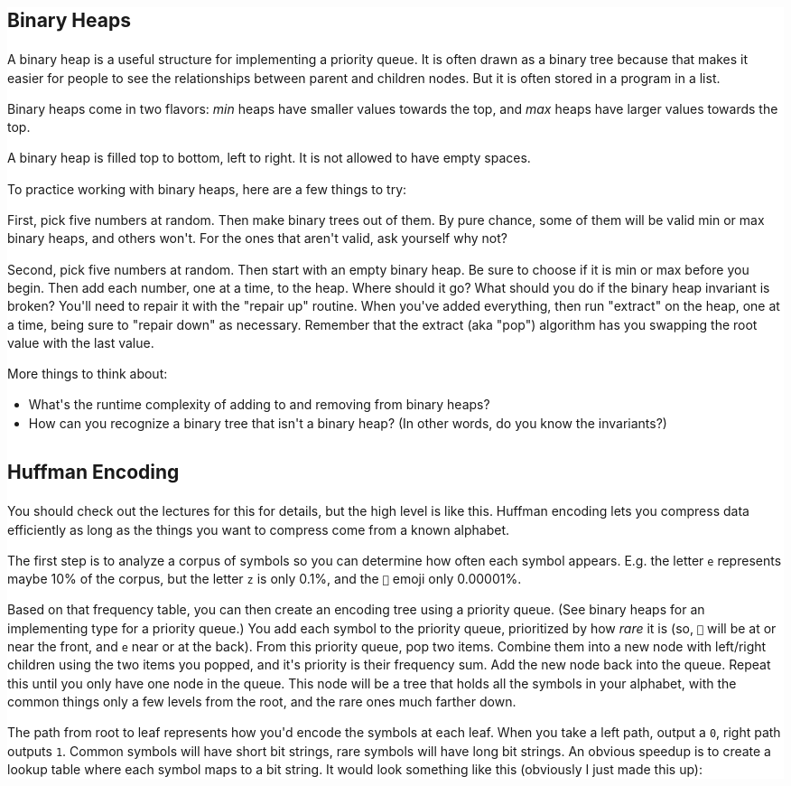 ## Binary Heaps

A binary heap is a useful structure for implementing a priority queue. It is
often drawn as a binary tree because that makes it easier for people to see the
relationships between parent and children nodes. But it is often stored in a
program in a list.

Binary heaps come in two flavors: _min_ heaps have smaller values towards the
top, and _max_ heaps have larger values towards the top.

A binary heap is filled top to bottom, left to right. It is not allowed to have
empty spaces.

To practice working with binary heaps, here are a few things to try:

First, pick five numbers at random. Then make binary trees out of them. By pure
chance, some of them will be valid min or max binary heaps, and others won't.
For the ones that aren't valid, ask yourself why not?

Second, pick five numbers at random. Then start with an empty binary heap. Be
sure to choose if it is min or max before you begin. Then add each number, one
at a time, to the heap. Where should it go? What should you do if the binary
heap invariant is broken? You'll need to repair it with the "repair up" routine.
When you've added everything, then run "extract" on the heap, one at a time,
being sure to "repair down" as necessary. Remember that the extract (aka "pop")
algorithm has you swapping the root value with the last value.

More things to think about:

- What's the runtime complexity of adding to and removing from binary heaps?
- How can you recognize a binary tree that isn't a binary heap? (In other words,
  do you know the invariants?)

## Huffman Encoding

You should check out the lectures for this for details, but the high level is
like this. Huffman encoding lets you compress data efficiently as long as the
things you want to compress come from a known alphabet.

The first step is to analyze a corpus of symbols so you can determine how often
each symbol appears. E.g. the letter `e` represents maybe 10% of the corpus, but
the letter `z` is only 0.1%, and the `🤯` emoji only 0.00001%.

Based on that frequency table, you can then create an encoding tree using a
priority queue. (See binary heaps for an implementing type for a priority
queue.) You add each symbol to the priority queue, prioritized by how _rare_ it
is (so, `🤯` will be at or near the front, and `e` near or at the back). From
this priority queue, pop two items. Combine them into a new node with left/right
children using the two items you popped, and it's priority is their frequency
sum. Add the new node back into the queue. Repeat this until you only have one
node in the queue. This node will be a tree that holds all the symbols in your
alphabet, with the common things only a few levels from the root, and the rare
ones much farther down.

The path from root to leaf represents how you'd encode the symbols at each leaf.
When you take a left path, output a `0`, right path outputs `1`. Common symbols
will have short bit strings, rare symbols will have long bit strings. An obvious
speedup is to create a lookup table where each symbol maps to a bit string. It
would look something like this (obviously I just made this up):
